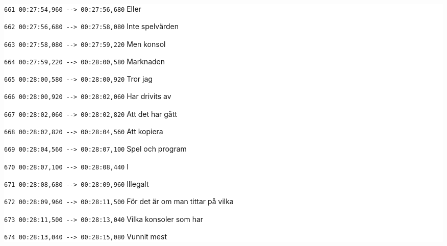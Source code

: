 

`661 00:27:54,960 --> 00:27:56,680`
Eller



`662 00:27:56,680 --> 00:27:58,080`
Inte spelvärden



`663 00:27:58,080 --> 00:27:59,220`
Men konsol



`664 00:27:59,220 --> 00:28:00,580`
Marknaden



`665 00:28:00,580 --> 00:28:00,920`
Tror jag



`666 00:28:00,920 --> 00:28:02,060`
Har drivits av



`667 00:28:02,060 --> 00:28:02,820`
Att det har gått



`668 00:28:02,820 --> 00:28:04,560`
Att kopiera



`669 00:28:04,560 --> 00:28:07,100`
Spel och program



`670 00:28:07,100 --> 00:28:08,440`
I



`671 00:28:08,680 --> 00:28:09,960`
Illegalt



`672 00:28:09,960 --> 00:28:11,500`
För det är om man tittar på vilka



`673 00:28:11,500 --> 00:28:13,040`
Vilka konsoler som har



`674 00:28:13,040 --> 00:28:15,080`
Vunnit mest
